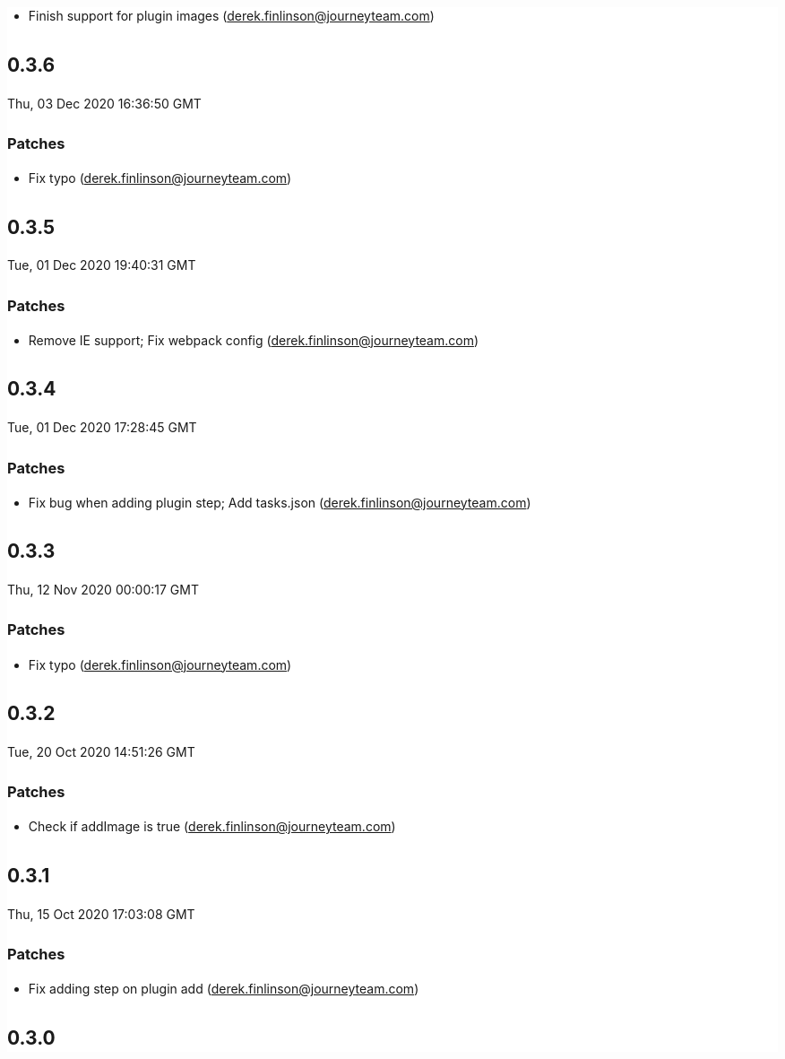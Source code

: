 - Finish support for plugin images (derek.finlinson@journeyteam.com)

## 0.3.6

Thu, 03 Dec 2020 16:36:50 GMT

### Patches

- Fix typo (derek.finlinson@journeyteam.com)

## 0.3.5

Tue, 01 Dec 2020 19:40:31 GMT

### Patches

- Remove IE support; Fix webpack config (derek.finlinson@journeyteam.com)

## 0.3.4

Tue, 01 Dec 2020 17:28:45 GMT

### Patches

- Fix bug when adding plugin step; Add tasks.json (derek.finlinson@journeyteam.com)

## 0.3.3

Thu, 12 Nov 2020 00:00:17 GMT

### Patches

- Fix typo (derek.finlinson@journeyteam.com)

## 0.3.2

Tue, 20 Oct 2020 14:51:26 GMT

### Patches

- Check if addImage is true (derek.finlinson@journeyteam.com)

## 0.3.1

Thu, 15 Oct 2020 17:03:08 GMT

### Patches

- Fix adding step on plugin add (derek.finlinson@journeyteam.com)

## 0.3.0
